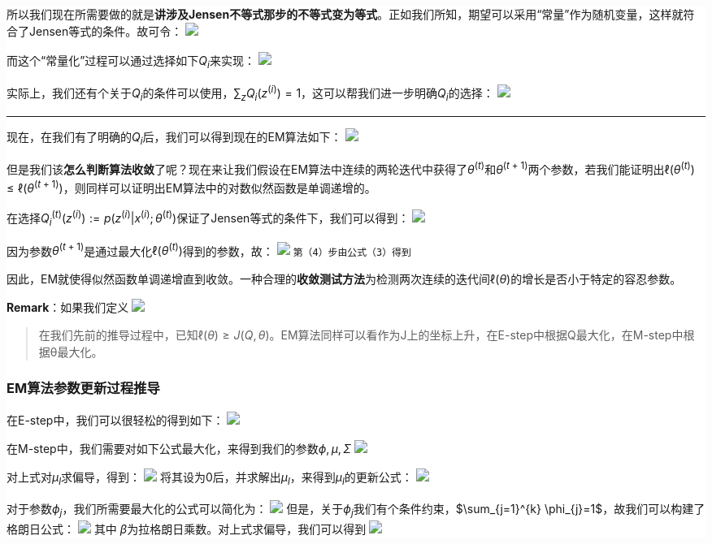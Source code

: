 所以我们现在所需要做的就是**讲涉及Jensen不等式那步的不等式变为等式**。正如我们所知，期望可以采用“常量”作为随机变量，这样就符合了Jensen等式的条件。故可令：
![](https://yunlongs-1253041399.cos.ap-chengdu.myqcloud.com/image/Stanford/lecture-12-19.jpg)

而这个“常量化”过程可以通过选择如下$Q_{i}$来实现：
![](https://yunlongs-1253041399.cos.ap-chengdu.myqcloud.com/image/Stanford/lecture-12-20.jpg)

实际上，我们还有个关于$Q_{i}$的条件可以使用，$\sum_{z} Q_{i}\left(z^{(i)}\right)=1$，这可以帮我们进一步明确$Q_{i}$的选择：
![](https://yunlongs-1253041399.cos.ap-chengdu.myqcloud.com/image/Stanford/lecture-12-21.jpg)

------
现在，在我们有了明确的$Q_{i}$后，我们可以得到现在的EM算法如下：
![](https://yunlongs-1253041399.cos.ap-chengdu.myqcloud.com/image/Stanford/lecture-12-22.jpg)

但是我们该**怎么判断算法收敛**了呢？现在来让我们假设在EM算法中连续的两轮迭代中获得了$\theta^{(t)}$和$\theta^{(t+1)}$两个参数，若我们能证明出$\ell\left(\theta^{(t)}\right) \leq \ell\left(\theta^{(t+1)}\right)$，则同样可以证明出EM算法中的对数似然函数是单调递增的。

在选择$Q_{i}^{(t)}\left(z^{(i)}\right) :=p\left(z^{(i)} | x^{(i)} ; \theta^{(t)}\right)$保证了Jensen等式的条件下，我们可以得到：
![](https://yunlongs-1253041399.cos.ap-chengdu.myqcloud.com/image/Stanford/lecture-12-23.jpg)

因为参数$\theta^{(t+1)}$是通过最大化$\ell\left(\theta^{(t)}\right)$得到的参数，故：
![](https://yunlongs-1253041399.cos.ap-chengdu.myqcloud.com/image/Stanford/lecture-12-24.jpg)
`第（4）步由公式（3）得到`

因此，EM就使得似然函数单调递增直到收敛。一种合理的**收敛测试方法**为检测两次连续的迭代间$\ell(\theta)$的增长是否小于特定的容忍参数。

**Remark**：如果我们定义
![](https://yunlongs-1253041399.cos.ap-chengdu.myqcloud.com/image/Stanford/lecture-12-25.jpg)
>在我们先前的推导过程中，已知$\ell(\theta) \geq J(Q, \theta)$。EM算法同样可以看作为J上的坐标上升，在E-step中根据Q最大化，在M-step中根据θ最大化。

### EM算法参数更新过程推导

在E-step中，我们可以很轻松的得到如下：
![](https://yunlongs-1253041399.cos.ap-chengdu.myqcloud.com/image/Stanford/lecture-12-26.jpg)

在M-step中，我们需要对如下公式最大化，来得到我们的参数$\phi, \mu, \Sigma$
![](https://yunlongs-1253041399.cos.ap-chengdu.myqcloud.com/image/Stanford/lecture-12-27.jpg)

对上式对$\mu_{l}$求偏导，得到：
![](https://yunlongs-1253041399.cos.ap-chengdu.myqcloud.com/image/Stanford/lecture-12-28.jpg)
将其设为0后，并求解出$\mu_{l}$，来得到$\mu_{l}$的更新公式：
![](https://yunlongs-1253041399.cos.ap-chengdu.myqcloud.com/image/Stanford/lecture-12-29.jpg)

对于参数$\phi_{j}$，我们所需要最大化的公式可以简化为：
![](https://yunlongs-1253041399.cos.ap-chengdu.myqcloud.com/image/Stanford/lecture-12-30.jpg)
但是，关于$\phi_{j}$我们有个条件约束，$\sum_{j=1}^{k} \phi_{j}=1$，故我们可以构建了格朗日公式：
![](https://yunlongs-1253041399.cos.ap-chengdu.myqcloud.com/image/Stanford/lecture-12-31.jpg)
其中 $\beta$为拉格朗日乘数。对上式求偏导，我们可以得到
![](https://yunlongs-1253041399.cos.ap-chengdu.myqcloud.com/image/Stanford/lecture-12-32.jpg)
